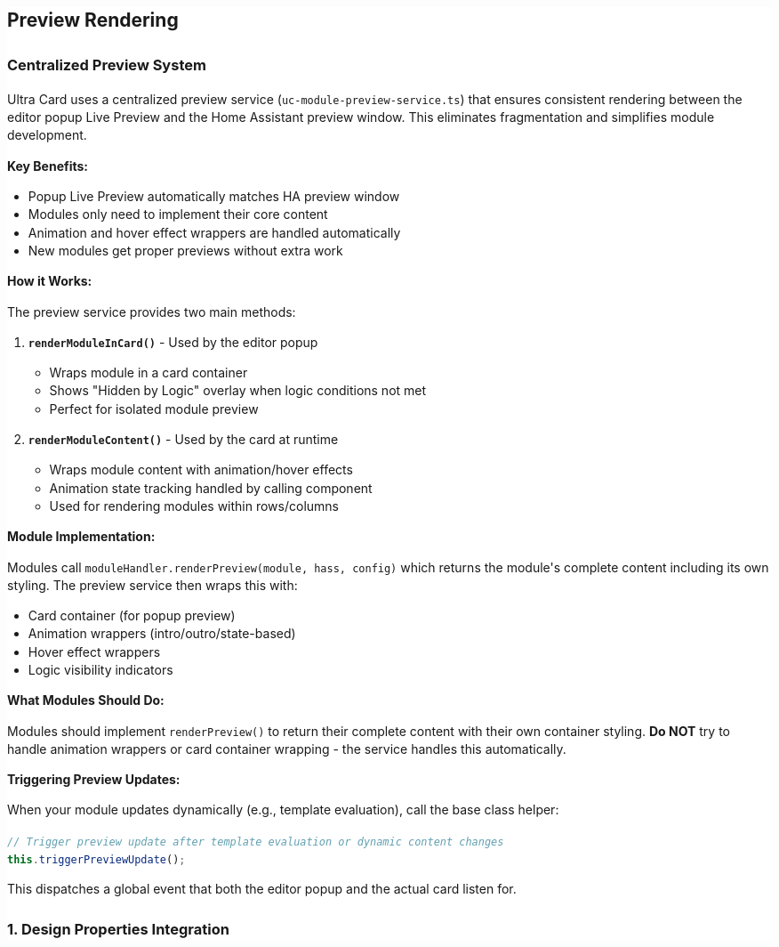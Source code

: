 ## Preview Rendering

### Centralized Preview System

Ultra Card uses a centralized preview service (`uc-module-preview-service.ts`) that ensures consistent rendering between the editor popup Live Preview and the Home Assistant preview window. This eliminates fragmentation and simplifies module development.

**Key Benefits:**

- Popup Live Preview automatically matches HA preview window
- Modules only need to implement their core content
- Animation and hover effect wrappers are handled automatically
- New modules get proper previews without extra work

**How it Works:**

The preview service provides two main methods:

1. **`renderModuleInCard()`** - Used by the editor popup

   - Wraps module in a card container
   - Shows "Hidden by Logic" overlay when logic conditions not met
   - Perfect for isolated module preview

2. **`renderModuleContent()`** - Used by the card at runtime
   - Wraps module content with animation/hover effects
   - Animation state tracking handled by calling component
   - Used for rendering modules within rows/columns

**Module Implementation:**

Modules call `moduleHandler.renderPreview(module, hass, config)` which returns the module's complete content including its own styling. The preview service then wraps this with:

- Card container (for popup preview)
- Animation wrappers (intro/outro/state-based)
- Hover effect wrappers
- Logic visibility indicators

**What Modules Should Do:**

Modules should implement `renderPreview()` to return their complete content with their own container styling. **Do NOT** try to handle animation wrappers or card container wrapping - the service handles this automatically.

**Triggering Preview Updates:**

When your module updates dynamically (e.g., template evaluation), call the base class helper:

```typescript
// Trigger preview update after template evaluation or dynamic content changes
this.triggerPreviewUpdate();
```

This dispatches a global event that both the editor popup and the actual card listen for.

### 1. Design Properties Integration
